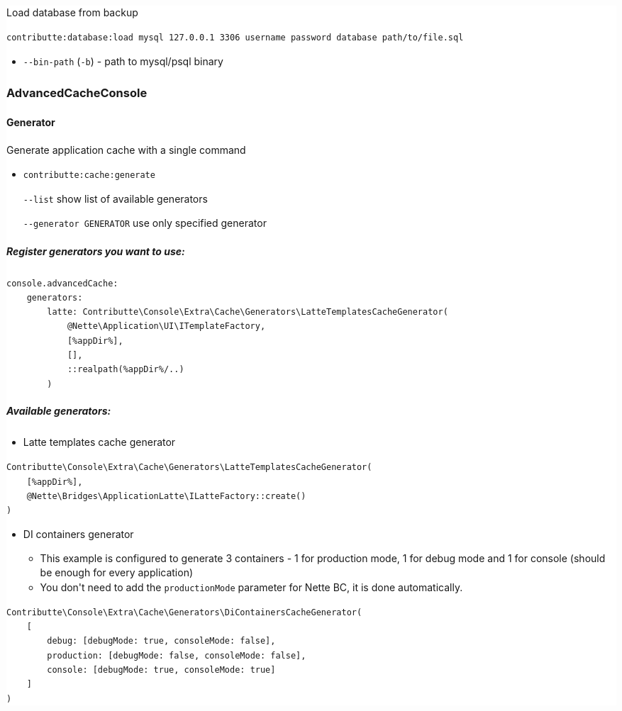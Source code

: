 Load database from backup

`contributte:database:load mysql 127.0.0.1 3306 username password database path/to/file.sql`

  - `--bin-path` (`-b`) - path to mysql/psql binary

### AdvancedCacheConsole

#### Generator

Generate application cache with a single command

- `contributte:cache:generate`

  `--list` show list of available generators

  `--generator GENERATOR` use only specified generator

##### Register generators you want to use:

```neon
console.advancedCache:
	generators:
		latte: Contributte\Console\Extra\Cache\Generators\LatteTemplatesCacheGenerator(
			@Nette\Application\UI\ITemplateFactory,
			[%appDir%],
			[],
			::realpath(%appDir%/..)
		)
```

##### Available generators:

- Latte templates cache generator

```neon
Contributte\Console\Extra\Cache\Generators\LatteTemplatesCacheGenerator(
	[%appDir%],
	@Nette\Bridges\ApplicationLatte\ILatteFactory::create()
)
```

- DI containers generator

  - This example is configured to generate 3 containers - 1 for production mode, 1 for debug mode and 1 for console (should be enough for every application)
  - You don't need to add the `productionMode` parameter for Nette BC, it is done automatically.

```neon
Contributte\Console\Extra\Cache\Generators\DiContainersCacheGenerator(
	[
		debug: [debugMode: true, consoleMode: false],
		production: [debugMode: false, consoleMode: false],
		console: [debugMode: true, consoleMode: true]
	]
)
```
